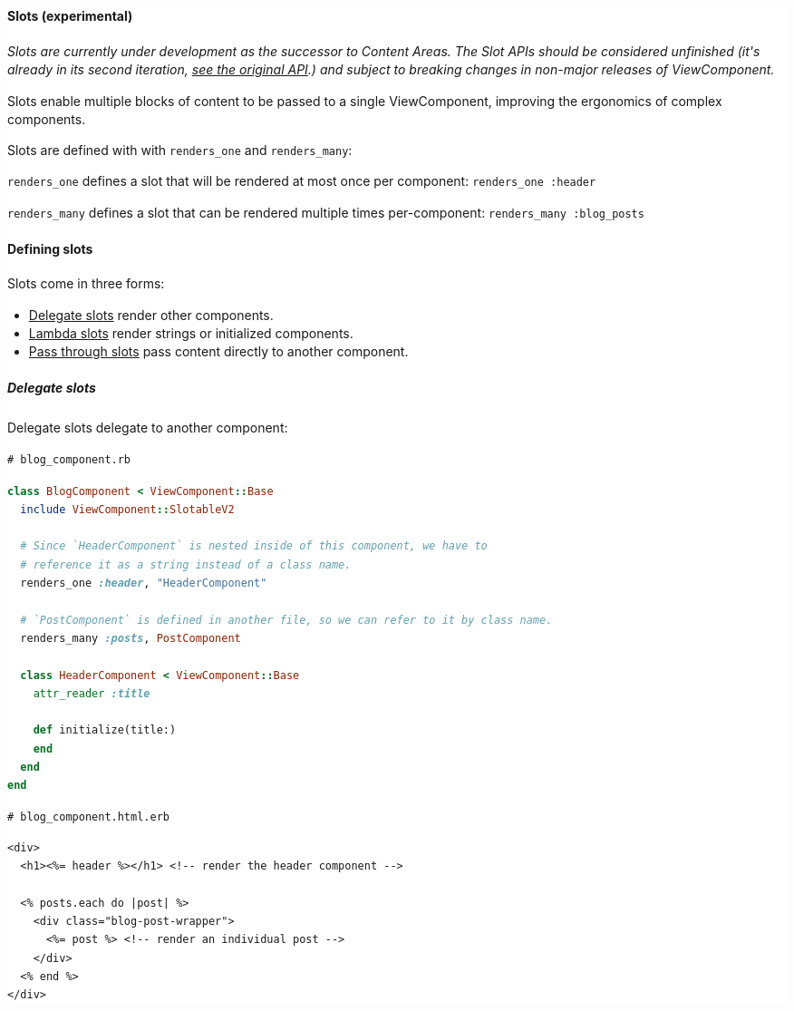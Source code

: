#### Slots (experimental)

_Slots are currently under development as the successor to Content Areas. The Slot APIs should be considered unfinished (it's already in its second iteration, [see the original API](/slots-v1).) and subject to breaking changes in non-major releases of ViewComponent._

Slots enable multiple blocks of content to be passed to a single ViewComponent, improving the ergonomics of complex components.

Slots are defined with with `renders_one` and `renders_many`:

`renders_one` defines a slot that will be rendered at most once per component: `renders_one :header`

`renders_many` defines a slot that can be rendered multiple times per-component: `renders_many :blog_posts`

#### Defining slots

Slots come in three forms:

- [Delegate slots](#delegate-slots) render other components.
- [Lambda slots](#lambda-slots) render strings or initialized components.
- [Pass through slots](#pass-through-slots)  pass content directly to another component.

##### Delegate slots

Delegate slots delegate to another component:

`# blog_component.rb`

```ruby
class BlogComponent < ViewComponent::Base
  include ViewComponent::SlotableV2

  # Since `HeaderComponent` is nested inside of this component, we have to
  # reference it as a string instead of a class name.
  renders_one :header, "HeaderComponent"

  # `PostComponent` is defined in another file, so we can refer to it by class name.
  renders_many :posts, PostComponent

  class HeaderComponent < ViewComponent::Base
    attr_reader :title

    def initialize(title:)
    end
  end
end
```

`# blog_component.html.erb`

```erb
<div>
  <h1><%= header %></h1> <!-- render the header component -->

  <% posts.each do |post| %>
    <div class="blog-post-wrapper">
      <%= post %> <!-- render an individual post -->
    </div>
  <% end %>
</div>
```
